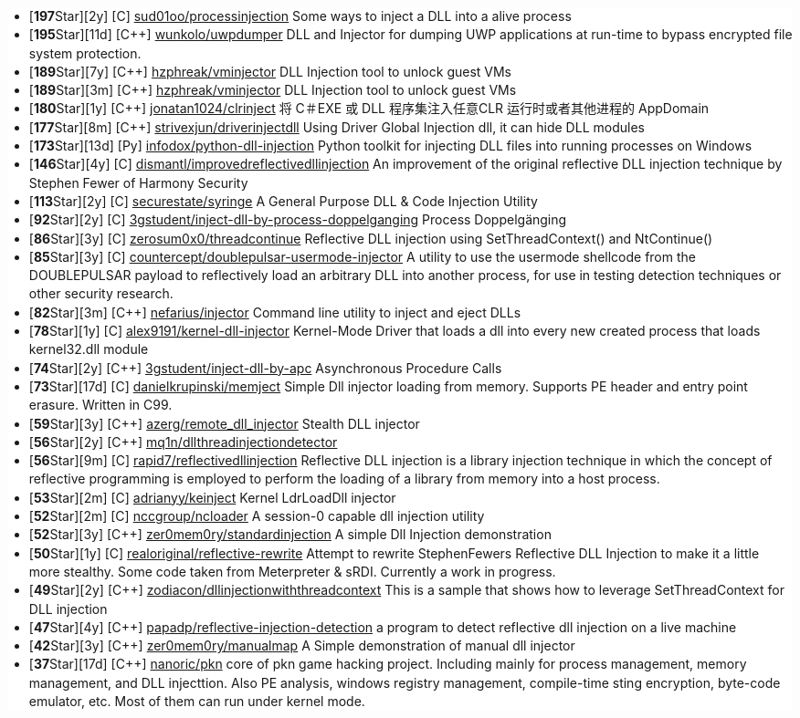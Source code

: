 - [**197**Star][2y] [C] [sud01oo/processinjection](https://github.com/sud01oo/ProcessInjection) Some ways to inject a DLL into a alive process
- [**195**Star][11d] [C++] [wunkolo/uwpdumper](https://github.com/wunkolo/uwpdumper) DLL and Injector for dumping UWP applications at run-time to bypass encrypted file system protection.
- [**189**Star][7y] [C++] [hzphreak/vminjector](https://github.com/hzphreak/vminjector) DLL Injection tool to unlock guest VMs
- [**189**Star][3m] [C++] [hzphreak/vminjector](https://github.com/hzphreak/VMInjector) DLL Injection tool to unlock guest VMs
- [**180**Star][1y] [C++] [jonatan1024/clrinject](https://github.com/jonatan1024/clrinject) 将 C＃EXE 或 DLL 程序集注入任意CLR 运行时或者其他进程的 AppDomain
- [**177**Star][8m] [C++] [strivexjun/driverinjectdll](https://github.com/strivexjun/driverinjectdll) Using Driver Global Injection dll, it can hide DLL modules
- [**173**Star][13d] [Py] [infodox/python-dll-injection](https://github.com/infodox/python-dll-injection) Python toolkit for injecting DLL files into running processes on Windows
- [**146**Star][4y] [C] [dismantl/improvedreflectivedllinjection](https://github.com/dismantl/improvedreflectivedllinjection) An improvement of the original reflective DLL injection technique by Stephen Fewer of Harmony Security
- [**113**Star][2y] [C] [securestate/syringe](https://github.com/securestate/syringe) A General Purpose DLL & Code Injection Utility
- [**92**Star][2y] [C] [3gstudent/inject-dll-by-process-doppelganging](https://github.com/3gstudent/inject-dll-by-process-doppelganging) Process Doppelgänging
- [**86**Star][3y] [C] [zerosum0x0/threadcontinue](https://github.com/zerosum0x0/threadcontinue) Reflective DLL injection using SetThreadContext() and NtContinue()
- [**85**Star][3y] [C] [countercept/doublepulsar-usermode-injector](https://github.com/countercept/doublepulsar-usermode-injector) A utility to use the usermode shellcode from the DOUBLEPULSAR payload to reflectively load an arbitrary DLL into another process, for use in testing detection techniques or other security research.
- [**82**Star][3m] [C++] [nefarius/injector](https://github.com/nefarius/injector) Command line utility to inject and eject DLLs
- [**78**Star][1y] [C] [alex9191/kernel-dll-injector](https://github.com/alex9191/kernel-dll-injector) Kernel-Mode Driver that loads a dll into every new created process that loads kernel32.dll module
- [**74**Star][2y] [C++] [3gstudent/inject-dll-by-apc](https://github.com/3gstudent/inject-dll-by-apc) Asynchronous Procedure Calls
- [**73**Star][17d] [C] [danielkrupinski/memject](https://github.com/danielkrupinski/memject) Simple Dll injector loading from memory. Supports PE header and entry point erasure. Written in C99.
- [**59**Star][3y] [C++] [azerg/remote_dll_injector](https://github.com/azerg/remote_dll_injector) Stealth DLL injector
- [**56**Star][2y] [C++] [mq1n/dllthreadinjectiondetector](https://github.com/mq1n/dllthreadinjectiondetector) 
- [**56**Star][9m] [C] [rapid7/reflectivedllinjection](https://github.com/rapid7/reflectivedllinjection) Reflective DLL injection is a library injection technique in which the concept of reflective programming is employed to perform the loading of a library from memory into a host process.
- [**53**Star][2m] [C] [adrianyy/keinject](https://github.com/adrianyy/keinject) Kernel LdrLoadDll injector
- [**52**Star][2m] [C] [nccgroup/ncloader](https://github.com/nccgroup/ncloader) A session-0 capable dll injection utility
- [**52**Star][3y] [C++] [zer0mem0ry/standardinjection](https://github.com/zer0mem0ry/standardinjection) A simple Dll Injection demonstration
- [**50**Star][1y] [C] [realoriginal/reflective-rewrite](https://github.com/realoriginal/reflective-rewrite) Attempt to rewrite StephenFewers Reflective DLL Injection to make it a little more stealthy. Some code taken from Meterpreter & sRDI. Currently a work in progress.
- [**49**Star][2y] [C++] [zodiacon/dllinjectionwiththreadcontext](https://github.com/zodiacon/dllinjectionwiththreadcontext) This is a sample that shows how to leverage SetThreadContext for DLL injection
- [**47**Star][4y] [C++] [papadp/reflective-injection-detection](https://github.com/papadp/reflective-injection-detection) a program to detect reflective dll injection on a live machine
- [**42**Star][3y] [C++] [zer0mem0ry/manualmap](https://github.com/zer0mem0ry/manualmap) A Simple demonstration of manual dll injector
- [**37**Star][17d] [C++] [nanoric/pkn](https://github.com/nanoric/pkn) core of pkn game hacking project. Including mainly for process management, memory management, and DLL injecttion. Also PE analysis, windows registry management, compile-time sting encryption, byte-code emulator, etc. Most of them can run under kernel mode.